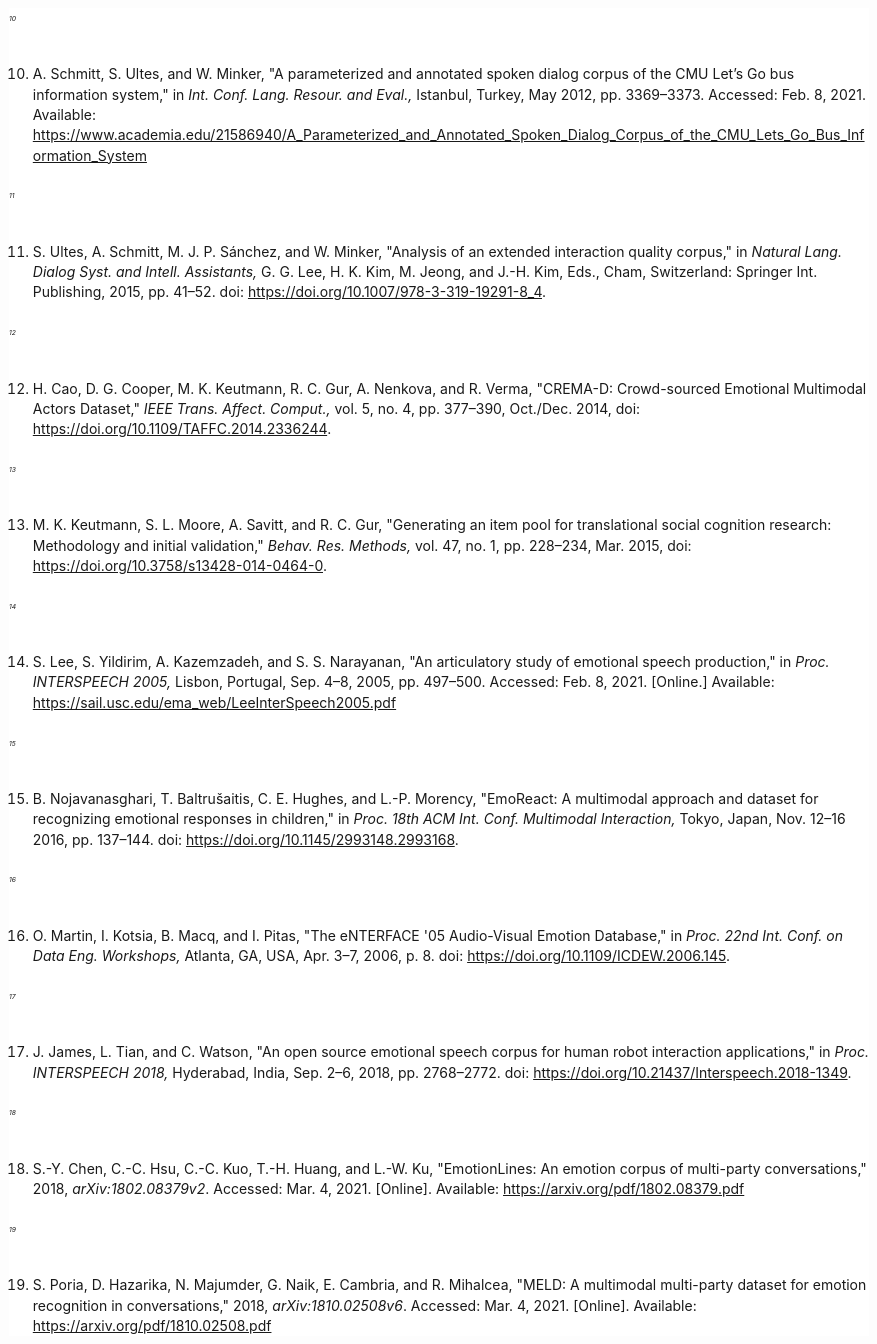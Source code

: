 <span aria-hidden="true"><h6><sub><sup><sub><sup>10</sup></sub></sup></sub></h6></span>

10. A. Schmitt, S. Ultes, and W. Minker, "A parameterized and annotated spoken dialog corpus of the CMU Let’s Go bus information system," in *Int. Conf. Lang. Resour. and Eval.,* Istanbul, Turkey, May 2012, pp. 3369–3373. Accessed: Feb. 8, 2021. Available: https://www.academia.edu/21586940/A_Parameterized_and_Annotated_Spoken_Dialog_Corpus_of_the_CMU_Lets_Go_Bus_Information_System

<span aria-hidden="true"><h6><sub><sup><sub><sup>11</sup></sub></sup></sub></h6></span>

11. S. Ultes, A. Schmitt, M. J. P. Sánchez, and W. Minker, "Analysis of an extended interaction quality corpus," in *Natural Lang. Dialog Syst. and Intell. Assistants,* G. G. Lee, H. K. Kim, M. Jeong, and J.-H. Kim, Eds., Cham, Switzerland: Springer Int. Publishing, 2015, pp. 41–52. doi: https://doi.org/10.1007/978-3-319-19291-8_4.

<span aria-hidden="true"><h6><sub><sup><sub><sup>12</sup></sub></sup></sub></h6></span>

12. H. Cao, D. G. Cooper, M. K. Keutmann, R. C. Gur, A. Nenkova, and R. Verma, "CREMA-D: Crowd-sourced Emotional Multimodal Actors Dataset," *IEEE Trans. Affect. Comput.,* vol. 5, no. 4, pp. 377–390, Oct./Dec. 2014, doi: https://doi.org/10.1109/TAFFC.2014.2336244.

<span aria-hidden="true"><h6><sub><sup><sub><sup>13</sup></sub></sup></sub></h6></span>

13. M. K. Keutmann, S. L. Moore, A. Savitt, and R. C. Gur, "Generating an item pool for translational social cognition research: Methodology and initial validation," *Behav. Res. Methods,* vol. 47, no. 1, pp. 228–234, Mar. 2015, doi: https://doi.org/10.3758/s13428-014-0464-0.

<span aria-hidden="true"><h6><sub><sup><sub><sup>14</sup></sub></sup></sub></h6></span>

14. S. Lee, S. Yildirim, A. Kazemzadeh, and S. S. Narayanan, "An articulatory study of emotional speech production," in *Proc. INTERSPEECH 2005,* Lisbon, Portugal, Sep. 4–8, 2005, pp. 497–500. Accessed: Feb. 8, 2021. [Online.] Available: https://sail.usc.edu/ema_web/LeeInterSpeech2005.pdf

<span aria-hidden="true"><h6><sub><sup><sub><sup>15</sup></sub></sup></sub></h6></span>

15. B. Nojavanasghari, T. Baltrušaitis, C. E. Hughes, and L.-P. Morency, "EmoReact: A multimodal approach and dataset for recognizing emotional responses in children," in *Proc. 18th ACM Int. Conf. Multimodal Interaction,* Tokyo, Japan, Nov. 12–16 2016, pp. 137–144. doi: https://doi.org/10.1145/2993148.2993168.

<span aria-hidden="true"><h6><sub><sup><sub><sup>16</sup></sub></sup></sub></h6></span>

16. O. Martin, I. Kotsia, B. Macq, and I. Pitas, "The eNTERFACE '05 Audio-Visual Emotion Database," in *Proc. 22nd Int. Conf. on Data Eng. Workshops,* Atlanta, GA, USA, Apr. 3–7, 2006, p. 8. doi: https://doi.org/10.1109/ICDEW.2006.145.

<span aria-hidden="true"><h6><sub><sup><sub><sup>17</sup></sub></sup></sub></h6></span>

17. J. James, L. Tian, and C. Watson, "An open source emotional speech corpus for human robot interaction applications," in *Proc. INTERSPEECH 2018,* Hyderabad, India, Sep. 2–6, 2018, pp. 2768–2772. doi: https://doi.org/10.21437/Interspeech.2018-1349.

<span aria-hidden="true"><h6><sub><sup><sub><sup>18</sup></sub></sup></sub></h6></span>

18. S.-Y. Chen, C.-C. Hsu, C.-C. Kuo, T.-H. Huang, and L.-W. Ku, "EmotionLines: An emotion corpus of multi-party conversations," 2018, *arXiv:1802.08379v2*. Accessed: Mar. 4, 2021. [Online]. Available: https://arxiv.org/pdf/1802.08379.pdf

<span aria-hidden="true"><h6><sub><sup><sub><sup>19</sup></sub></sup></sub></h6></span>

19. S. Poria, D. Hazarika, N. Majumder, G. Naik, E. Cambria, and R. Mihalcea, "MELD: A multimodal multi-party dataset for emotion recognition in conversations," 2018, *arXiv:1810.02508v6*. Accessed: Mar. 4, 2021. [Online]. Available: https://arxiv.org/pdf/1810.02508.pdf
